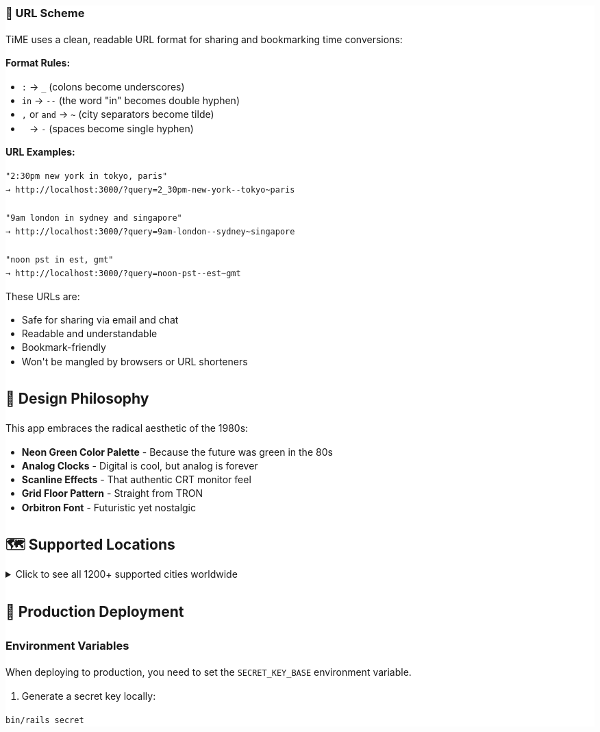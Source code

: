 ### 🔗 URL Scheme

TiME uses a clean, readable URL format for sharing and bookmarking time conversions:

**Format Rules:**
- `:` → `_` (colons become underscores)
- ` in ` → `--` (the word "in" becomes double hyphen)
- `,` or `and` → `~` (city separators become tilde)
- ` ` → `-` (spaces become single hyphen)

**URL Examples:**
```
"2:30pm new york in tokyo, paris"
→ http://localhost:3000/?query=2_30pm-new-york--tokyo~paris

"9am london in sydney and singapore"  
→ http://localhost:3000/?query=9am-london--sydney~singapore

"noon pst in est, gmt"
→ http://localhost:3000/?query=noon-pst--est~gmt
```

These URLs are:
- Safe for sharing via email and chat
- Readable and understandable
- Bookmark-friendly
- Won't be mangled by browsers or URL shorteners

## 🎨 Design Philosophy

This app embraces the radical aesthetic of the 1980s:

- **Neon Green Color Palette** - Because the future was green in the 80s
- **Analog Clocks** - Digital is cool, but analog is forever
- **Scanline Effects** - That authentic CRT monitor feel
- **Grid Floor Pattern** - Straight from TRON
- **Orbitron Font** - Futuristic yet nostalgic

## 🗺️ Supported Locations

<details><summary>Click to see all 1200+ supported cities worldwide</summary></details>

## 🚀 Production Deployment

### Environment Variables

When deploying to production, you need to set the `SECRET_KEY_BASE` environment variable.

1. Generate a secret key locally:
```bash
bin/rails secret
```

